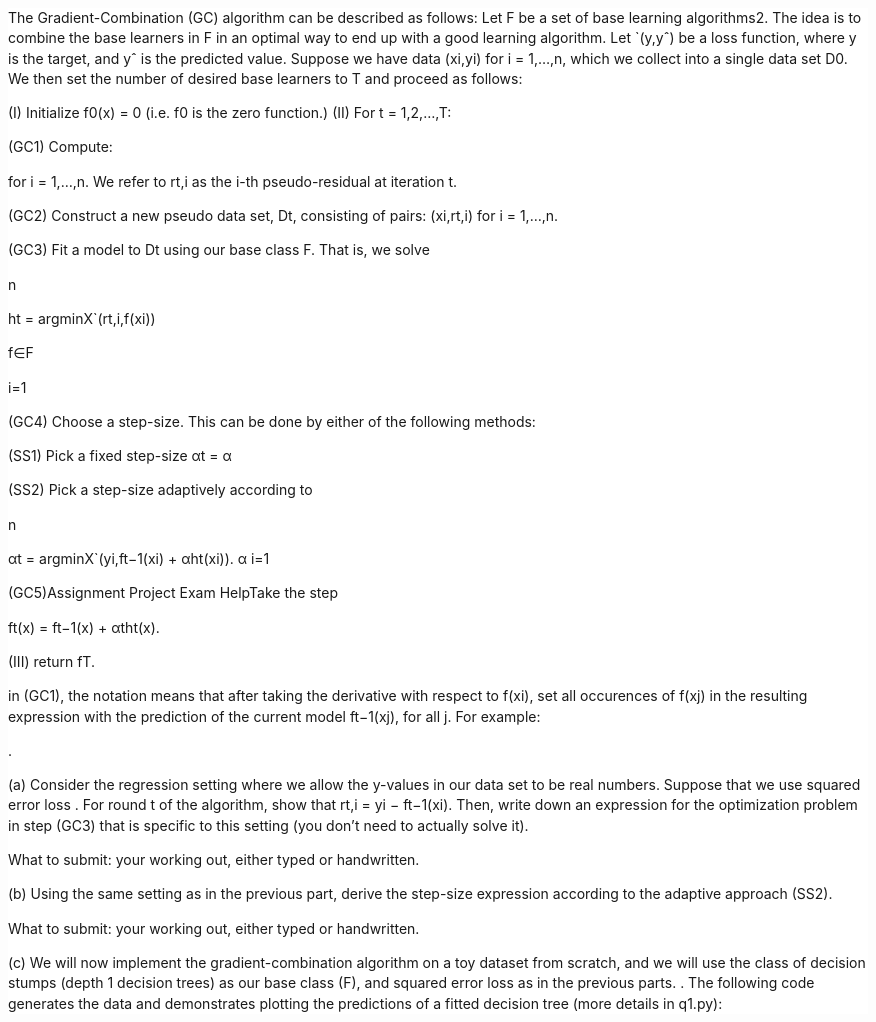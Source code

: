 The Gradient-Combination (GC) algorithm can be described as follows: Let F be a set of base learning algorithms2. The idea is to combine the base learners in F in an optimal way to end up with a good learning algorithm. Let `(y,yˆ) be a loss function, where y is the target, and yˆ is the predicted value. Suppose we have data (xi,yi) for i = 1,…,n, which we collect into a single data set D0. We then set the number of desired base learners to T and proceed as follows:

(I) Initialize f0(x) = 0 (i.e. f0 is the zero function.) (II) For t = 1,2,…,T:

(GC1) Compute:

for i = 1,…,n. We refer to rt,i as the i-th pseudo-residual at iteration t.

(GC2) Construct a new pseudo data set, Dt, consisting of pairs: (xi,rt,i) for i = 1,…,n.

(GC3) Fit a model to Dt using our base class F. That is, we solve

n

ht = argminX`(rt,i,f(xi))

f∈F

i=1

(GC4) Choose a step-size. This can be done by either of the following methods:

(SS1) Pick a fixed step-size αt = α

(SS2) Pick a step-size adaptively according to

n

αt = argminX`(yi,ft−1(xi) + αht(xi)). α i=1

(GC5)Assignment Project Exam HelpTake the step

ft(x) = ft−1(x) + αtht(x).

(III) return fT.

in (GC1), the notation means that after taking the derivative with respect to f(xi), set all occurences of f(xj) in the resulting expression with the prediction of the current model ft−1(xj), for all j. For example:

.

(a) Consider the regression setting where we allow the y-values in our data set to be real numbers. Suppose that we use squared error loss . For round t of the algorithm, show that rt,i = yi − ft−1(xi). Then, write down an expression for the optimization problem in step (GC3) that is specific to this setting (you don’t need to actually solve it).

What to submit: your working out, either typed or handwritten.

(b) Using the same setting as in the previous part, derive the step-size expression according to the adaptive approach (SS2).

What to submit: your working out, either typed or handwritten.

(c) We will now implement the gradient-combination algorithm on a toy dataset from scratch, and we will use the class of decision stumps (depth 1 decision trees) as our base class (F), and squared error loss as in the previous parts. . The following code generates the data and demonstrates plotting the predictions of a fitted decision tree (more details in q1.py):
